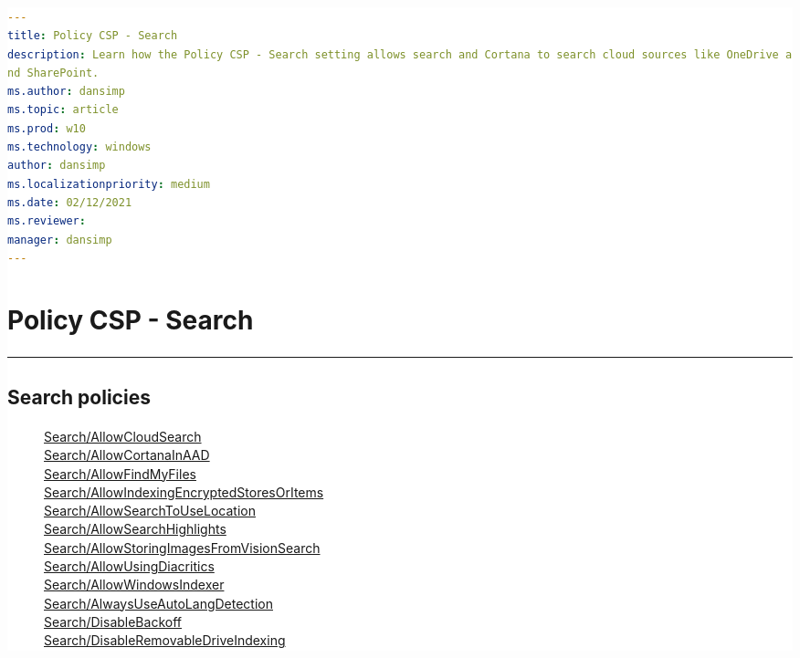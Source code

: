 ```yaml
---
title: Policy CSP - Search
description: Learn how the Policy CSP - Search setting allows search and Cortana to search cloud sources like OneDrive and SharePoint.
ms.author: dansimp
ms.topic: article
ms.prod: w10
ms.technology: windows
author: dansimp
ms.localizationpriority: medium
ms.date: 02/12/2021
ms.reviewer: 
manager: dansimp
---
```


# Policy CSP - Search

<hr/>


## Search policies  

<dl>
  <dd>
    <a href="#search-allowcloudsearch">Search/AllowCloudSearch</a>
  </dd>
  <dd>
    <a href="#search-allowcortanainaad">Search/AllowCortanaInAAD</a>
  </dd>
  <dd>
    <a href="#search-allowfindmyfiles">Search/AllowFindMyFiles</a>
  </dd>
  <dd>
    <a href="#search-allowindexingencryptedstoresoritems">Search/AllowIndexingEncryptedStoresOrItems</a>
  </dd>
  <dd>
    <a href="#search-allowsearchtouselocation">Search/AllowSearchToUseLocation</a>
  </dd>
  <dd>
    <a href="#search-allowsearchhighlights">Search/AllowSearchHighlights</a>
  </dd>
  <dd>
    <a href="#search-allowstoringimagesfromvisionsearch">Search/AllowStoringImagesFromVisionSearch</a>
  </dd>
  <dd>
    <a href="#search-allowusingdiacritics">Search/AllowUsingDiacritics</a>
  </dd>
  <dd>
    <a href="#search-allowwindowsindexer">Search/AllowWindowsIndexer</a>
  </dd>
  <dd>
    <a href="#search-alwaysuseautolangdetection">Search/AlwaysUseAutoLangDetection</a>
  </dd>
  <dd>
    <a href="#search-disablebackoff">Search/DisableBackoff</a>
  </dd>
  <dd>
    <a href="#search-disableremovabledriveindexing">Search/DisableRemovableDriveIndexing</a>
  </dd>
  <dd>